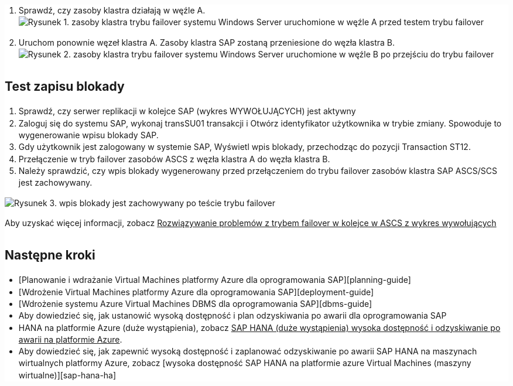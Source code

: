 1. Sprawdź, czy zasoby klastra działają w węźle A. ![ Rysunek 1. zasoby klastra trybu failover systemu Windows Server uruchomione w węźle A przed testem trybu failover](./media/virtual-machines-shared-sap-high-availability-guide/high-availability-windows-azure-netapp-files-smb-figure-1.png)  

2. Uruchom ponownie węzeł klastra A. Zasoby klastra SAP zostaną przeniesione do węzła klastra B. ![ Rysunek 2. zasoby klastra trybu failover systemu Windows Server uruchomione w węźle B po przejściu do trybu failover](./media/virtual-machines-shared-sap-high-availability-guide/high-availability-windows-azure-netapp-files-smb-figure-2.png)  


## <a name="lock-entry-test"></a>Test zapisu blokady

1. Sprawdź, czy serwer replikacji w kolejce SAP (wykres WYWOŁUJĄCYCH) jest aktywny  
2. Zaloguj się do systemu SAP, wykonaj transSU01 transakcji i Otwórz identyfikator użytkownika w trybie zmiany. Spowoduje to wygenerowanie wpisu blokady SAP.  
3. Gdy użytkownik jest zalogowany w systemie SAP, Wyświetl wpis blokady, przechodząc do pozycji Transaction ST12.  
4. Przełączenie w tryb failover zasobów ASCS z węzła klastra A do węzła klastra B.  
5. Należy sprawdzić, czy wpis blokady wygenerowany przed przełączeniem do trybu failover zasobów klastra SAP ASCS/SCS jest zachowywany.  

![Rysunek 3. wpis blokady jest zachowywany po teście trybu failover](./media/virtual-machines-shared-sap-high-availability-guide/high-availability-windows-azure-netapp-files-smb-figure-3.png)  

Aby uzyskać więcej informacji, zobacz [Rozwiązywanie problemów z trybem failover w kolejce w ASCS z wykres wywołujących](https://wiki.scn.sap.com/wiki/display/SI/Troubleshooting+for+Enqueue+Failover+in+ASCS+with+ERS)
## <a name="next-steps"></a>Następne kroki

* [Planowanie i wdrażanie Virtual Machines platformy Azure dla oprogramowania SAP][planning-guide]
* [Wdrożenie Virtual Machines platformy Azure dla oprogramowania SAP][deployment-guide]
* [Wdrożenie systemu Azure Virtual Machines DBMS dla oprogramowania SAP][dbms-guide]
* Aby dowiedzieć się, jak ustanowić wysoką dostępność i plan odzyskiwania po awarii dla oprogramowania SAP 
* HANA na platformie Azure (duże wystąpienia), zobacz [SAP HANA (duże wystąpienia) wysoka dostępność i odzyskiwanie po awarii na platformie Azure](hana-overview-high-availability-disaster-recovery.md).
* Aby dowiedzieć się, jak zapewnić wysoką dostępność i zaplanować odzyskiwanie po awarii SAP HANA na maszynach wirtualnych platformy Azure, zobacz [wysoka dostępność SAP HANA na platformie azure Virtual Machines (maszyny wirtualne)][sap-hana-ha]

